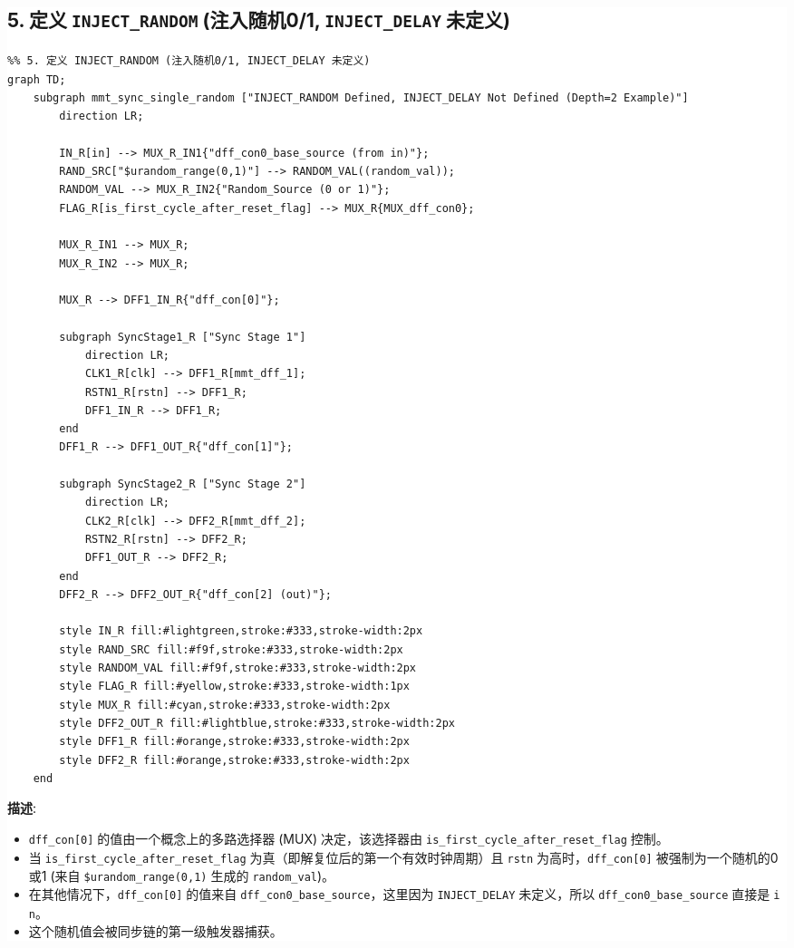 ## 5. 定义 `INJECT_RANDOM` (注入随机0/1, `INJECT_DELAY` 未定义)

```mermaid
%% 5. 定义 INJECT_RANDOM (注入随机0/1, INJECT_DELAY 未定义)
graph TD;
    subgraph mmt_sync_single_random ["INJECT_RANDOM Defined, INJECT_DELAY Not Defined (Depth=2 Example)"]
        direction LR;
        
        IN_R[in] --> MUX_R_IN1{"dff_con0_base_source (from in)"};
        RAND_SRC["$urandom_range(0,1)"] --> RANDOM_VAL((random_val));
        RANDOM_VAL --> MUX_R_IN2{"Random_Source (0 or 1)"};
        FLAG_R[is_first_cycle_after_reset_flag] --> MUX_R{MUX_dff_con0};
        
        MUX_R_IN1 --> MUX_R;
        MUX_R_IN2 --> MUX_R;
        
        MUX_R --> DFF1_IN_R{"dff_con[0]"};
        
        subgraph SyncStage1_R ["Sync Stage 1"]
            direction LR;
            CLK1_R[clk] --> DFF1_R[mmt_dff_1];
            RSTN1_R[rstn] --> DFF1_R;
            DFF1_IN_R --> DFF1_R;
        end
        DFF1_R --> DFF1_OUT_R{"dff_con[1]"};
        
        subgraph SyncStage2_R ["Sync Stage 2"]
            direction LR;
            CLK2_R[clk] --> DFF2_R[mmt_dff_2];
            RSTN2_R[rstn] --> DFF2_R;
            DFF1_OUT_R --> DFF2_R;
        end
        DFF2_R --> DFF2_OUT_R{"dff_con[2] (out)"};

        style IN_R fill:#lightgreen,stroke:#333,stroke-width:2px
        style RAND_SRC fill:#f9f,stroke:#333,stroke-width:2px 
        style RANDOM_VAL fill:#f9f,stroke:#333,stroke-width:2px
        style FLAG_R fill:#yellow,stroke:#333,stroke-width:1px
        style MUX_R fill:#cyan,stroke:#333,stroke-width:2px
        style DFF2_OUT_R fill:#lightblue,stroke:#333,stroke-width:2px
        style DFF1_R fill:#orange,stroke:#333,stroke-width:2px
        style DFF2_R fill:#orange,stroke:#333,stroke-width:2px
    end
```
**描述**:
*   `dff_con[0]` 的值由一个概念上的多路选择器 (MUX) 决定，该选择器由 `is_first_cycle_after_reset_flag` 控制。
*   当 `is_first_cycle_after_reset_flag` 为真（即解复位后的第一个有效时钟周期）且 `rstn` 为高时，`dff_con[0]` 被强制为一个随机的0或1 (来自 `$urandom_range(0,1)` 生成的 `random_val`)。
*   在其他情况下，`dff_con[0]` 的值来自 `dff_con0_base_source`，这里因为 `INJECT_DELAY` 未定义，所以 `dff_con0_base_source` 直接是 `in`。
*   这个随机值会被同步链的第一级触发器捕获。
